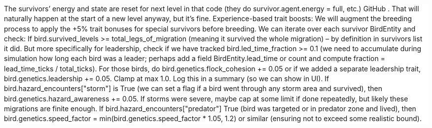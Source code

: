 The survivors’ energy and state are reset for next level in that code (they do survivor.agent.energy = full, etc.)
GitHub
. That will naturally happen at the start of a new level anyway, but it’s fine.
Experience-based trait boosts: We will augment the breeding process to apply the +5% trait bonuses for special survivors before breeding. We can iterate over each survivor BirdEntity and check:
If bird.survived_levels >= total_legs_of_migration (meaning it survived the whole migration) – by definition in survivors list it did. But more specifically for leadership, check if we have tracked bird.led_time_fraction >= 0.1 (we need to accumulate during simulation how long each bird was a leader; perhaps add a field BirdEntity.lead_time or count and compute fraction = lead_time_ticks / total_ticks). For those birds, do bird.genetics.flock_cohesion += 0.05 or if we added a separate leadership trait, bird.genetics.leadership += 0.05. Clamp at max 1.0. Log this in a summary (so we can show in UI).
If bird.hazard_encounters["storm"] is True (we can set a flag if a bird went through any storm area and survived), then bird.genetics.hazard_awareness += 0.05. If storms were severe, maybe cap at some limit if done repeatedly, but likely these migrations are finite enough.
If bird.hazard_encounters["predator"] True (bird was targeted or in predator zone and lived), then bird.genetics.speed_factor = min(bird.genetics.speed_factor * 1.05, 1.2) or similar (ensuring not to exceed some realistic bound).
